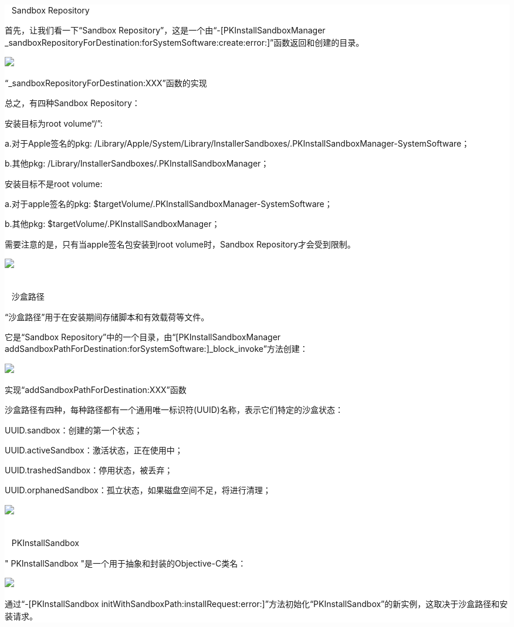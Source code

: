 
    Sandbox Repository  
  
首先，让我们看一下“Sandbox Repository”，这是一个由“-[PKInstallSandboxManager _sandboxRepositoryForDestination:forSystemSoftware:create:error:]”函数返回和创建的目录。  
  
![](https://mmbiz.qpic.cn/sz_mmbiz_png/wpkib3J60o2iblEn9ZRCteyGQ2Q4oEULMqau1ibPaianmARgMXYkZAXOHqV6UgTMJ5DcHqBzVwayN2bRictmmScgVfA/640?wx_fmt=png "")  
  
“_sandboxRepositoryForDestination:XXX”函数的实现  
  
总之，有四种Sandbox Repository：  
  
安装目标为root volume“/”:  
  
a.对于Apple签名的pkg: /Library/Apple/System/Library/InstallerSandboxes/.PKInstallSandboxManager-SystemSoftware；  
  
b.其他pkg: /Library/InstallerSandboxes/.PKInstallSandboxManager；  
  
安装目标不是root volume:  
  
a.对于apple签名的pkg: $targetVolume/.PKInstallSandboxManager-SystemSoftware；  
  
b.其他pkg: $targetVolume/.PKInstallSandboxManager；  
  
需要注意的是，只有当apple签名包安装到root volume时，Sandbox Repository才会受到限制。  
  
![](https://mmbiz.qpic.cn/sz_mmbiz_png/wpkib3J60o2iblEn9ZRCteyGQ2Q4oEULMqyyozNeWWAiaQq75EW0IJmJvfuOP3MXhPr3jONf84p34WibkqNTBD0YWw/640?wx_fmt=png "")  
      

    沙盒路径  
  
“沙盒路径”用于在安装期间存储脚本和有效载荷等文件。  
  
它是“Sandbox Repository”中的一个目录，由“[PKInstallSandboxManager addSandboxPathForDestination:forSystemSoftware:]_block_invoke”方法创建：  
  
![](https://mmbiz.qpic.cn/sz_mmbiz_png/wpkib3J60o2iblEn9ZRCteyGQ2Q4oEULMqrAZKNyaibqJkxIF1gSECvd1ASO4YsCgHHYQNbLOK7wmfeLrXTF2jaEw/640?wx_fmt=png "")  
  
实现“addSandboxPathForDestination:XXX”函数  
  
沙盒路径有四种，每种路径都有一个通用唯一标识符(UUID)名称，表示它们特定的沙盒状态：  
  
UUID.sandbox：创建的第一个状态；  
  
UUID.activeSandbox：激活状态，正在使用中；  
  
UUID.trashedSandbox：停用状态，被丢弃；  
  
UUID.orphanedSandbox：孤立状态，如果磁盘空间不足，将进行清理；  
  
![](https://mmbiz.qpic.cn/sz_mmbiz_png/wpkib3J60o2iblEn9ZRCteyGQ2Q4oEULMqyyozNeWWAiaQq75EW0IJmJvfuOP3MXhPr3jONf84p34WibkqNTBD0YWw/640?wx_fmt=png "")  
      

    PKInstallSandbox  
  
" PKInstallSandbox "是一个用于抽象和封装的Objective-C类名：  
  
![](https://mmbiz.qpic.cn/sz_mmbiz_png/wpkib3J60o2iblEn9ZRCteyGQ2Q4oEULMq3aSZ8xWIayh2wIFGVueIvRXmGcJ93UU8O7nuLg0iaUOUFzwcWHhYzug/640?wx_fmt=png "")  
  
通过“-[PKInstallSandbox initWithSandboxPath:installRequest:error:]”方法初始化“PKInstallSandbox”的新实例，这取决于沙盒路径和安装请求。  
  